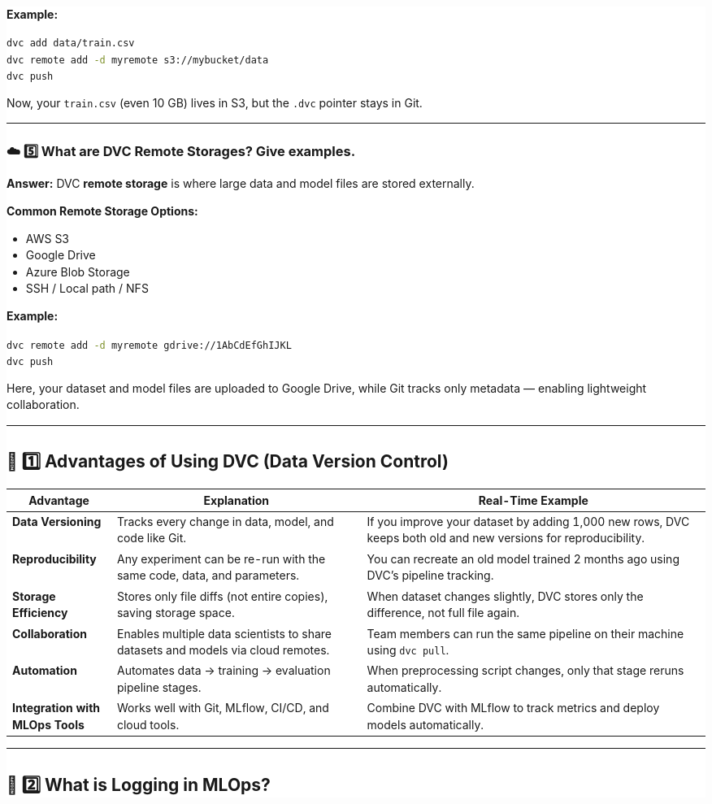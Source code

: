 **Example:**

```bash
dvc add data/train.csv
dvc remote add -d myremote s3://mybucket/data
dvc push
```

Now, your `train.csv` (even 10 GB) lives in S3, but the `.dvc` pointer stays in Git.

---

### ☁️ **5️⃣ What are DVC Remote Storages? Give examples.**

**Answer:**
DVC **remote storage** is where large data and model files are stored externally.

**Common Remote Storage Options:**

* AWS S3
* Google Drive
* Azure Blob Storage
* SSH / Local path / NFS

**Example:**

```bash
dvc remote add -d myremote gdrive://1AbCdEfGhIJKL
dvc push
```

Here, your dataset and model files are uploaded to Google Drive, while Git tracks only metadata — enabling lightweight collaboration.

---

## 🚀 **1️⃣ Advantages of Using DVC (Data Version Control)**

| Advantage                        | Explanation                                                                      | Real-Time Example                                                                                              |
| -------------------------------- | -------------------------------------------------------------------------------- | -------------------------------------------------------------------------------------------------------------- |
| **Data Versioning**              | Tracks every change in data, model, and code like Git.                           | If you improve your dataset by adding 1,000 new rows, DVC keeps both old and new versions for reproducibility. |
| **Reproducibility**              | Any experiment can be re-run with the same code, data, and parameters.           | You can recreate an old model trained 2 months ago using DVC’s pipeline tracking.                              |
| **Storage Efficiency**           | Stores only file diffs (not entire copies), saving storage space.                | When dataset changes slightly, DVC stores only the difference, not full file again.                            |
| **Collaboration**                | Enables multiple data scientists to share datasets and models via cloud remotes. | Team members can run the same pipeline on their machine using `dvc pull`.                                      |
| **Automation**                   | Automates data → training → evaluation pipeline stages.                          | When preprocessing script changes, only that stage reruns automatically.                                       |
| **Integration with MLOps Tools** | Works well with Git, MLflow, CI/CD, and cloud tools.                             | Combine DVC with MLflow to track metrics and deploy models automatically.                                      |

---

## 🧠 **2️⃣ What is Logging in MLOps?**
